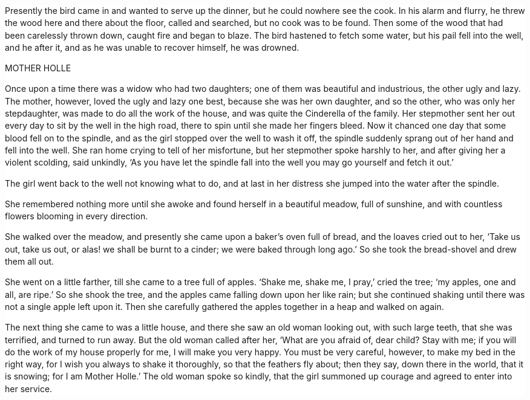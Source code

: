 Presently the bird came in and wanted to serve up the dinner, but he
could nowhere see the cook. In his alarm and flurry, he threw the wood
here and there about the floor, called and searched, but no cook was to
be found. Then some of the wood that had been carelessly thrown down,
caught fire and began to blaze. The bird hastened to fetch some water,
but his pail fell into the well, and he after it, and as he was unable
to recover himself, he was drowned.




MOTHER HOLLE


Once upon a time there was a widow who had two daughters; one of them
was beautiful and industrious, the other ugly and lazy. The mother,
however, loved the ugly and lazy one best, because she was her own
daughter, and so the other, who was only her stepdaughter, was made
to do all the work of the house, and was quite the Cinderella of the
family. Her stepmother sent her out every day to sit by the well in
the high road, there to spin until she made her fingers bleed. Now it
chanced one day that some blood fell on to the spindle, and as the girl
stopped over the well to wash it off, the spindle suddenly sprang out
of her hand and fell into the well. She ran home crying to tell of her
misfortune, but her stepmother spoke harshly to her, and after giving
her a violent scolding, said unkindly, ‘As you have let the spindle fall
into the well you may go yourself and fetch it out.’

The girl went back to the well not knowing what to do, and at last in
her distress she jumped into the water after the spindle.

She remembered nothing more until she awoke and found herself in a
beautiful meadow, full of sunshine, and with countless flowers blooming
in every direction.

She walked over the meadow, and presently she came upon a baker’s oven
full of bread, and the loaves cried out to her, ‘Take us out, take us
out, or alas! we shall be burnt to a cinder; we were baked through long
ago.’ So she took the bread-shovel and drew them all out.

She went on a little farther, till she came to a tree full of apples.
‘Shake me, shake me, I pray,’ cried the tree; ‘my apples, one and all,
are ripe.’ So she shook the tree, and the apples came falling down upon
her like rain; but she continued shaking until there was not a single
apple left upon it. Then she carefully gathered the apples together in a
heap and walked on again.

The next thing she came to was a little house, and there she saw an old
woman looking out, with such large teeth, that she was terrified, and
turned to run away. But the old woman called after her, ‘What are you
afraid of, dear child? Stay with me; if you will do the work of my house
properly for me, I will make you very happy. You must be very careful,
however, to make my bed in the right way, for I wish you always to shake
it thoroughly, so that the feathers fly about; then they say, down there
in the world, that it is snowing; for I am Mother Holle.’ The old woman
spoke so kindly, that the girl summoned up courage and agreed to enter
into her service.
